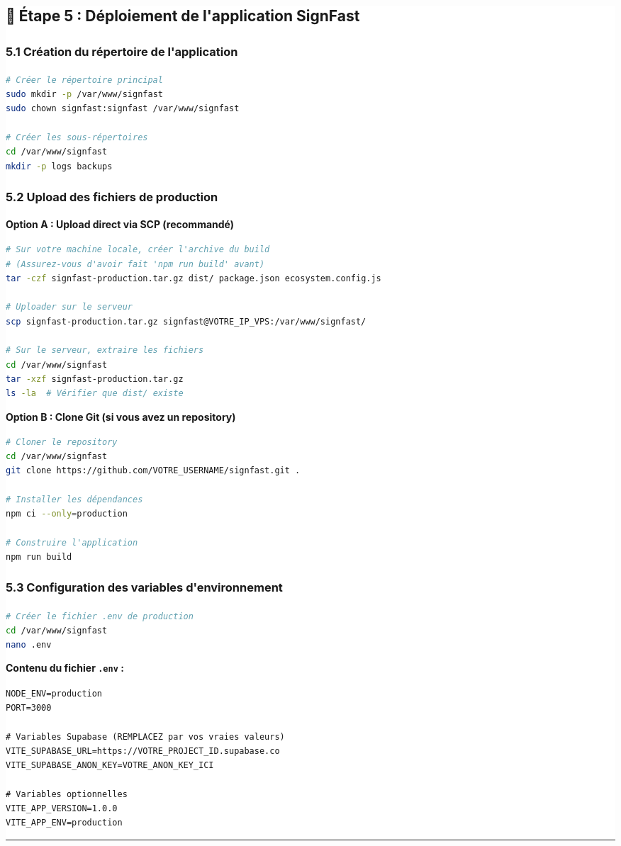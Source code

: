 ## 📁 Étape 5 : Déploiement de l'application SignFast

### 5.1 Création du répertoire de l'application
```bash
# Créer le répertoire principal
sudo mkdir -p /var/www/signfast
sudo chown signfast:signfast /var/www/signfast

# Créer les sous-répertoires
cd /var/www/signfast
mkdir -p logs backups
```

### 5.2 Upload des fichiers de production

**Option A : Upload direct via SCP (recommandé)**
```bash
# Sur votre machine locale, créer l'archive du build
# (Assurez-vous d'avoir fait 'npm run build' avant)
tar -czf signfast-production.tar.gz dist/ package.json ecosystem.config.js

# Uploader sur le serveur
scp signfast-production.tar.gz signfast@VOTRE_IP_VPS:/var/www/signfast/

# Sur le serveur, extraire les fichiers
cd /var/www/signfast
tar -xzf signfast-production.tar.gz
ls -la  # Vérifier que dist/ existe
```

**Option B : Clone Git (si vous avez un repository)**
```bash
# Cloner le repository
cd /var/www/signfast
git clone https://github.com/VOTRE_USERNAME/signfast.git .

# Installer les dépendances
npm ci --only=production

# Construire l'application
npm run build
```

### 5.3 Configuration des variables d'environnement
```bash
# Créer le fichier .env de production
cd /var/www/signfast
nano .env
```

**Contenu du fichier `.env` :**
```env
NODE_ENV=production
PORT=3000

# Variables Supabase (REMPLACEZ par vos vraies valeurs)
VITE_SUPABASE_URL=https://VOTRE_PROJECT_ID.supabase.co
VITE_SUPABASE_ANON_KEY=VOTRE_ANON_KEY_ICI

# Variables optionnelles
VITE_APP_VERSION=1.0.0
VITE_APP_ENV=production
```

---